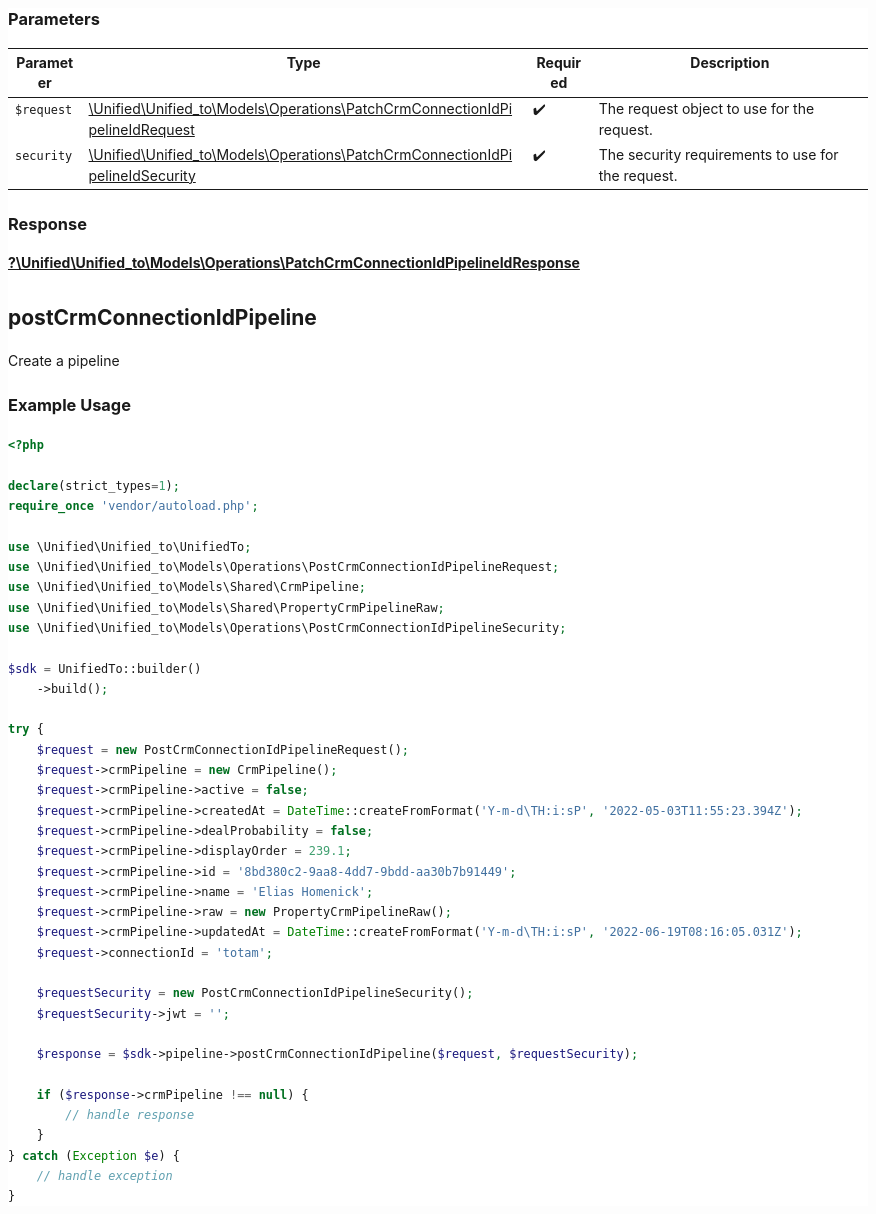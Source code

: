 ### Parameters

| Parameter                                                                                                                                         | Type                                                                                                                                              | Required                                                                                                                                          | Description                                                                                                                                       |
| ------------------------------------------------------------------------------------------------------------------------------------------------- | ------------------------------------------------------------------------------------------------------------------------------------------------- | ------------------------------------------------------------------------------------------------------------------------------------------------- | ------------------------------------------------------------------------------------------------------------------------------------------------- |
| `$request`                                                                                                                                        | [\Unified\Unified_to\Models\Operations\PatchCrmConnectionIdPipelineIdRequest](../../models/operations/PatchCrmConnectionIdPipelineIdRequest.md)   | :heavy_check_mark:                                                                                                                                | The request object to use for the request.                                                                                                        |
| `security`                                                                                                                                        | [\Unified\Unified_to\Models\Operations\PatchCrmConnectionIdPipelineIdSecurity](../../models/operations/PatchCrmConnectionIdPipelineIdSecurity.md) | :heavy_check_mark:                                                                                                                                | The security requirements to use for the request.                                                                                                 |


### Response

**[?\Unified\Unified_to\Models\Operations\PatchCrmConnectionIdPipelineIdResponse](../../models/operations/PatchCrmConnectionIdPipelineIdResponse.md)**


## postCrmConnectionIdPipeline

Create a pipeline

### Example Usage

```php
<?php

declare(strict_types=1);
require_once 'vendor/autoload.php';

use \Unified\Unified_to\UnifiedTo;
use \Unified\Unified_to\Models\Operations\PostCrmConnectionIdPipelineRequest;
use \Unified\Unified_to\Models\Shared\CrmPipeline;
use \Unified\Unified_to\Models\Shared\PropertyCrmPipelineRaw;
use \Unified\Unified_to\Models\Operations\PostCrmConnectionIdPipelineSecurity;

$sdk = UnifiedTo::builder()
    ->build();

try {
    $request = new PostCrmConnectionIdPipelineRequest();
    $request->crmPipeline = new CrmPipeline();
    $request->crmPipeline->active = false;
    $request->crmPipeline->createdAt = DateTime::createFromFormat('Y-m-d\TH:i:sP', '2022-05-03T11:55:23.394Z');
    $request->crmPipeline->dealProbability = false;
    $request->crmPipeline->displayOrder = 239.1;
    $request->crmPipeline->id = '8bd380c2-9aa8-4dd7-9bdd-aa30b7b91449';
    $request->crmPipeline->name = 'Elias Homenick';
    $request->crmPipeline->raw = new PropertyCrmPipelineRaw();
    $request->crmPipeline->updatedAt = DateTime::createFromFormat('Y-m-d\TH:i:sP', '2022-06-19T08:16:05.031Z');
    $request->connectionId = 'totam';

    $requestSecurity = new PostCrmConnectionIdPipelineSecurity();
    $requestSecurity->jwt = '';

    $response = $sdk->pipeline->postCrmConnectionIdPipeline($request, $requestSecurity);

    if ($response->crmPipeline !== null) {
        // handle response
    }
} catch (Exception $e) {
    // handle exception
}
```
